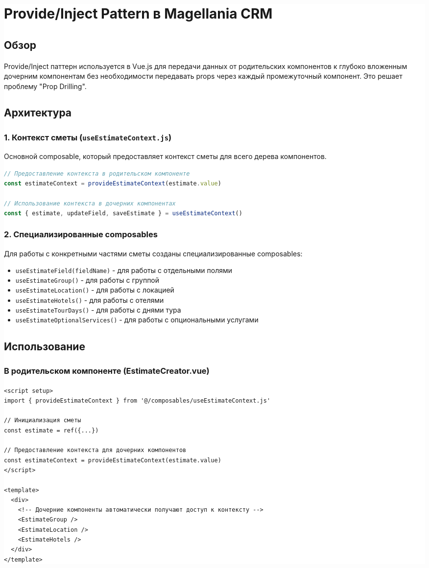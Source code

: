 # Provide/Inject Pattern в Magellania CRM

## Обзор

Provide/Inject паттерн используется в Vue.js для передачи данных от родительских компонентов к глубоко вложенным дочерним компонентам без необходимости передавать props через каждый промежуточный компонент. Это решает проблему "Prop Drilling".

## Архитектура

### 1. Контекст сметы (`useEstimateContext.js`)

Основной composable, который предоставляет контекст сметы для всего дерева компонентов.

```javascript
// Предоставление контекста в родительском компоненте
const estimateContext = provideEstimateContext(estimate.value)

// Использование контекста в дочерних компонентах
const { estimate, updateField, saveEstimate } = useEstimateContext()
```

### 2. Специализированные composables

Для работы с конкретными частями сметы созданы специализированные composables:

- `useEstimateField(fieldName)` - для работы с отдельными полями
- `useEstimateGroup()` - для работы с группой
- `useEstimateLocation()` - для работы с локацией
- `useEstimateHotels()` - для работы с отелями
- `useEstimateTourDays()` - для работы с днями тура
- `useEstimateOptionalServices()` - для работы с опциональными услугами

## Использование

### В родительском компоненте (EstimateCreator.vue)

```vue
<script setup>
import { provideEstimateContext } from '@/composables/useEstimateContext.js'

// Инициализация сметы
const estimate = ref({...})

// Предоставление контекста для дочерних компонентов
const estimateContext = provideEstimateContext(estimate.value)
</script>

<template>
  <div>
    <!-- Дочерние компоненты автоматически получают доступ к контексту -->
    <EstimateGroup />
    <EstimateLocation />
    <EstimateHotels />
  </div>
</template>
```
